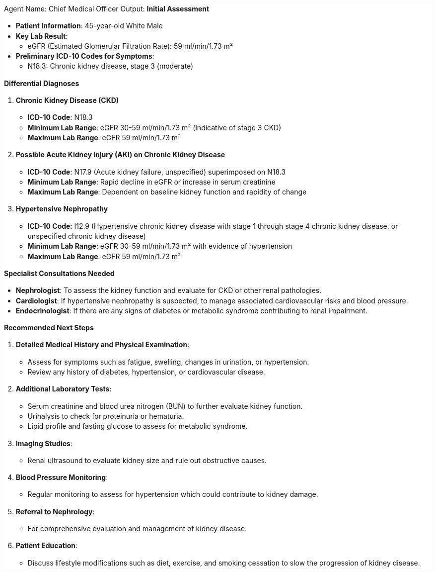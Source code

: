 Agent Name: Chief Medical Officer 
 Output: **Initial Assessment**

- **Patient Information**: 45-year-old White Male
- **Key Lab Result**: 
  - eGFR (Estimated Glomerular Filtration Rate): 59 ml/min/1.73 m²
- **Preliminary ICD-10 Codes for Symptoms**:
  - N18.3: Chronic kidney disease, stage 3 (moderate)

**Differential Diagnoses**

1. **Chronic Kidney Disease (CKD)**
   - **ICD-10 Code**: N18.3
   - **Minimum Lab Range**: eGFR 30-59 ml/min/1.73 m² (indicative of stage 3 CKD)
   - **Maximum Lab Range**: eGFR 59 ml/min/1.73 m²

2. **Possible Acute Kidney Injury (AKI) on Chronic Kidney Disease**
   - **ICD-10 Code**: N17.9 (Acute kidney failure, unspecified) superimposed on N18.3
   - **Minimum Lab Range**: Rapid decline in eGFR or increase in serum creatinine
   - **Maximum Lab Range**: Dependent on baseline kidney function and rapidity of change

3. **Hypertensive Nephropathy**
   - **ICD-10 Code**: I12.9 (Hypertensive chronic kidney disease with stage 1 through stage 4 chronic kidney disease, or unspecified chronic kidney disease)
   - **Minimum Lab Range**: eGFR 30-59 ml/min/1.73 m² with evidence of hypertension
   - **Maximum Lab Range**: eGFR 59 ml/min/1.73 m²

**Specialist Consultations Needed**

- **Nephrologist**: To assess the kidney function and evaluate for CKD or other renal pathologies.
- **Cardiologist**: If hypertensive nephropathy is suspected, to manage associated cardiovascular risks and blood pressure.
- **Endocrinologist**: If there are any signs of diabetes or metabolic syndrome contributing to renal impairment.

**Recommended Next Steps**

1. **Detailed Medical History and Physical Examination**: 
   - Assess for symptoms such as fatigue, swelling, changes in urination, or hypertension.
   - Review any history of diabetes, hypertension, or cardiovascular disease.

2. **Additional Laboratory Tests**:
   - Serum creatinine and blood urea nitrogen (BUN) to further evaluate kidney function.
   - Urinalysis to check for proteinuria or hematuria.
   - Lipid profile and fasting glucose to assess for metabolic syndrome.

3. **Imaging Studies**:
   - Renal ultrasound to evaluate kidney size and rule out obstructive causes.

4. **Blood Pressure Monitoring**:
   - Regular monitoring to assess for hypertension which could contribute to kidney damage.

5. **Referral to Nephrology**:
   - For comprehensive evaluation and management of kidney disease.

6. **Patient Education**:
   - Discuss lifestyle modifications such as diet, exercise, and smoking cessation to slow the progression of kidney disease.
